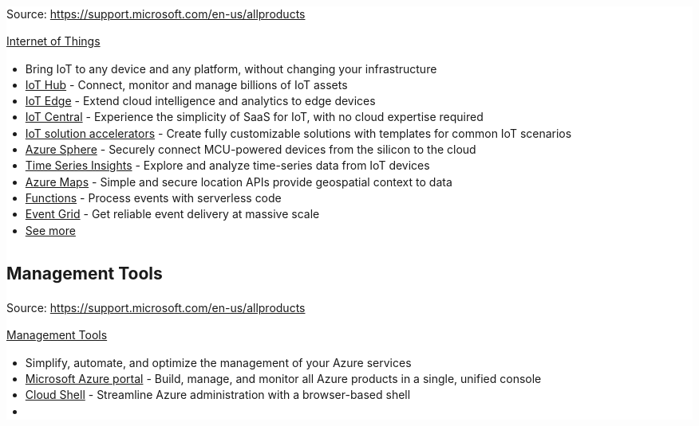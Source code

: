 Source: <https://support.microsoft.com/en-us/allproducts>

[Internet of Things](https://azure.microsoft.com/en-us/overview/iot/
"Internet of Things")

 -  Bring IoT to any device and any
platform, without changing your
infrastructure
-   [IoT Hub](https://azure.microsoft.com/en-us/services/iot-hub/
    "IoT Hub") - Connect, monitor and manage billions
    of IoT
    assets
-   [IoT Edge](https://azure.microsoft.com/en-us/services/iot-edge/
    "IoT Edge") - Extend cloud intelligence and
    analytics to edge
    devices
-
    [IoT Central](https://azure.microsoft.com/en-us/services/iot-central/
    "IoT Central") - Experience the simplicity of SaaS for IoT, with
    no cloud expertise required
-
    [IoT solution accelerators](https://azure.microsoft.com/en-us/features/iot-accelerators/
    "IoT solution accelerators") - Create fully customizable solutions
    with templates for common IoT scenarios
-
    [Azure Sphere](https://azure.microsoft.com/en-us/services/azure-sphere/
    "Azure Sphere") - Securely connect MCU-powered devices from the
    silicon to the cloud
-
    [Time Series Insights](https://azure.microsoft.com/en-us/services/time-series-insights/
    "Time Series Insights") - Explore and analyze time-series data
    from IoT devices
- [Azure Maps](https://azure.microsoft.com/en-us/services/azure-maps/
  "Azure Maps") - Simple and secure location APIs provide geospatial
    context to data
- [Functions](https://azure.microsoft.com/en-us/services/functions/
  "Functions") - Process events with serverless code
-
    [Event Grid](https://azure.microsoft.com/en-us/services/event-grid/ "Event Grid") - Get reliable event delivery at
    massive
    scale
-   [See
    more](https://azure.microsoft.com/en-us/services/#iot "See more")

## Management Tools

Source: <https://support.microsoft.com/en-us/allproducts>

[Management Tools](https://azure.microsoft.com/en-us/product-categories/management-tools/
"Management Tools")

-  Simplify, automate, and optimize the management of your Azure services
-
    [Microsoft Azure portal](https://azure.microsoft.com/en-us/features/azure-portal/ "Microsoft Azure portal") - Build, manage, and
    monitor all Azure products in a single, unified
    console
-
    [Cloud Shell](https://azure.microsoft.com/en-us/features/cloud-shell/ "Cloud Shell") - Streamline Azure administration
    with a browser-based
    shell
-